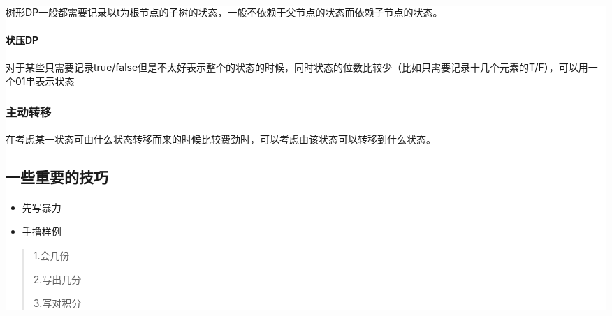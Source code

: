 树形DP一般都需要记录以t为根节点的子树的状态，一般不依赖于父节点的状态而依赖子节点的状态。

####  状压DP

对于某些只需要记录true/false但是不太好表示整个的状态的时候，同时状态的位数比较少（比如只需要记录十几个元素的T/F），可以用一个01串表示状态

###  主动转移

在考虑某一状态可由什么状态转移而来的时候比较费劲时，可以考虑由该状态可以转移到什么状态。 



##  一些重要的技巧

- 先写暴力

- 手撸样例


>1.会几份
>
>2.写出几分
>
>3.写对积分